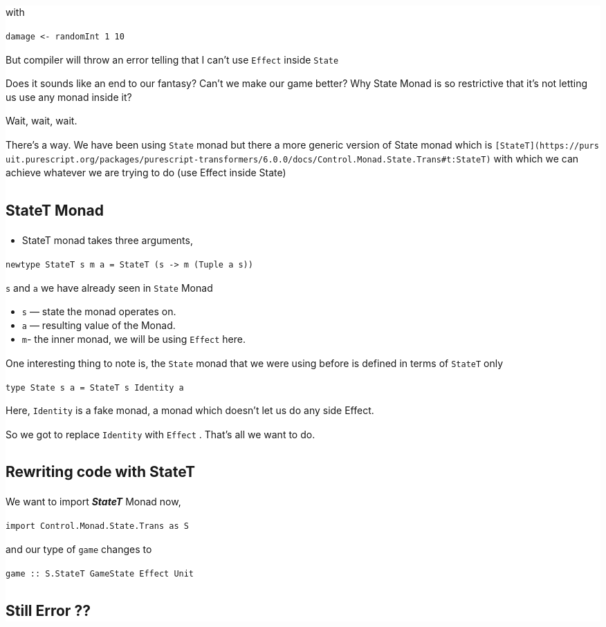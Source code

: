 with

```
damage <- randomInt 1 10
```

But compiler will throw an error telling that I can’t use `Effect` inside `State`

Does it sounds like an end to our fantasy? Can’t we make our game better? Why State Monad is so restrictive that it’s not letting us use any monad inside it?

Wait, wait, wait.

There’s a way. We have been using `State` monad but there a more generic version of State monad which is `[StateT](https://pursuit.purescript.org/packages/purescript-transformers/6.0.0/docs/Control.Monad.State.Trans#t:StateT)` with which we can achieve whatever we are trying to do (use Effect inside State)

StateT Monad
------------

*   StateT monad takes three arguments,

```
newtype StateT s m a = StateT (s -> m (Tuple a s)) 
```

`s` and `a` we have already seen in `State` Monad

*   `s` — state the monad operates on.
*   `a` — resulting value of the Monad.
*   `m`\- the inner monad, we will be using `Effect` here.

One interesting thing to note is, the `State` monad that we were using before is defined in terms of `StateT` only

```
type State s a = StateT s Identity a
```

Here, `Identity` is a fake monad, a monad which doesn’t let us do any side Effect.

So we got to replace `Identity` with `Effect` . That’s all we want to do.

Rewriting code with StateT
--------------------------

We want to import **_StateT_** Monad now,

```
import Control.Monad.State.Trans as S
```

and our type of `game` changes to

```
game :: S.StateT GameState Effect Unit
```

Still Error ??
--------------
